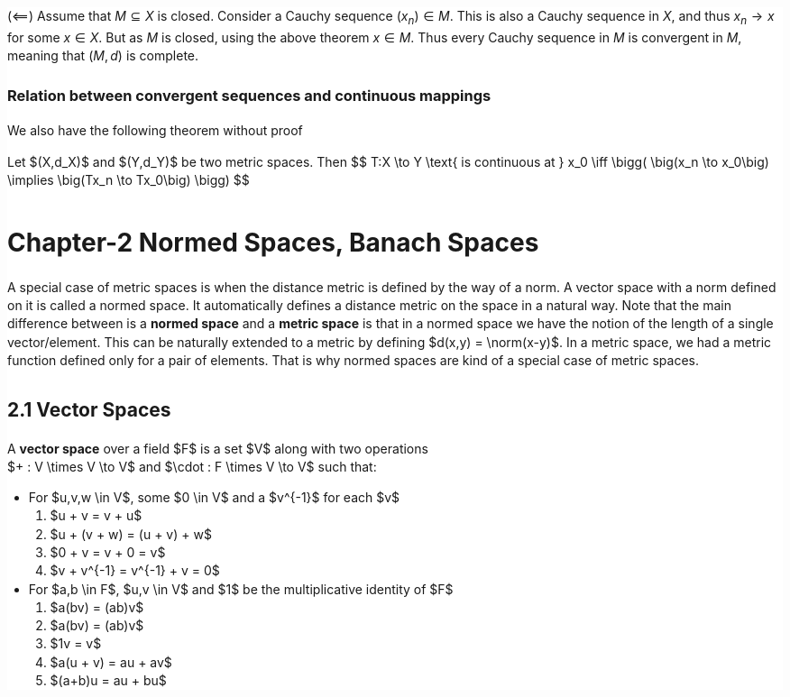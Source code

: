 ($\impliedby$) Assume that $M \subseteq X$ is closed. Consider a Cauchy sequence $(x_n) \in M$. This is also a Cauchy sequence in $X$, and thus $x_n \to x$ for some $x \in X$. But as $M$ is closed, using the above theorem $x \in M$. Thus every Cauchy sequence in $M$ is convergent in $M$, meaning that $(M,d)$ is complete.
</div>

### Relation between convergent sequences and continuous mappings
We also have the following theorem without proof
<div class = "theorem">
Let $(X,d_X)$ and $(Y,d_Y)$ be two metric spaces. Then
$$
T:X \to Y \text{ is continuous at } x_0 \iff \bigg( \big(x_n \to x_0\big) \implies \big(Tx_n \to Tx_0\big) \bigg)
$$
</div>


# Chapter-2 Normed Spaces, Banach Spaces
A special case of metric spaces is when the distance metric is defined by the way of a norm. A vector space with a norm defined on it is called a normed space. It automatically defines a distance metric on the space in a natural way. Note that the main difference between is a <b>normed space</b> and a <b>metric space</b> is that in a normed space we have the notion of the length of a single vector/element. This can be naturally extended to a metric by defining $d(x,y) = \norm(x-y)$. In a metric space, we had a metric function defined only for a pair of elements. That is why normed spaces are kind of a special case of metric spaces.

## 2.1 Vector Spaces
<div class = "definition">
A <b>vector space</b> over a field $F$ is a set $V$ along with two operations <br> $+ : V \times V \to V$ and $\cdot : F \times V \to V$ such that:
<ul>
<li> For $u,v,w \in V$, some $0 \in V$ and a $v^{-1}$ for each $v$
<ol>
<li>$u + v = v + u$</li>
<li>$u + (v + w) = (u + v) + w$</li>
<li>$0 + v = v + 0 = v$ </li>
<li>$v + v^{-1} = v^{-1} + v = 0$</li>
</ol>
</li>

<li> For $a,b \in F$, $u,v \in V$ and $1$ be the multiplicative identity of $F$
<ol>
<li> $a(bv) = (ab)v$</li>
<li> $a(bv) = (ab)v$</li>
<li> $1v = v$</li>
<li> $a(u + v) = au + av$</li>
<li> $(a+b)u = au + bu$</li>
</ol>
</li>
</ul>
</div>

